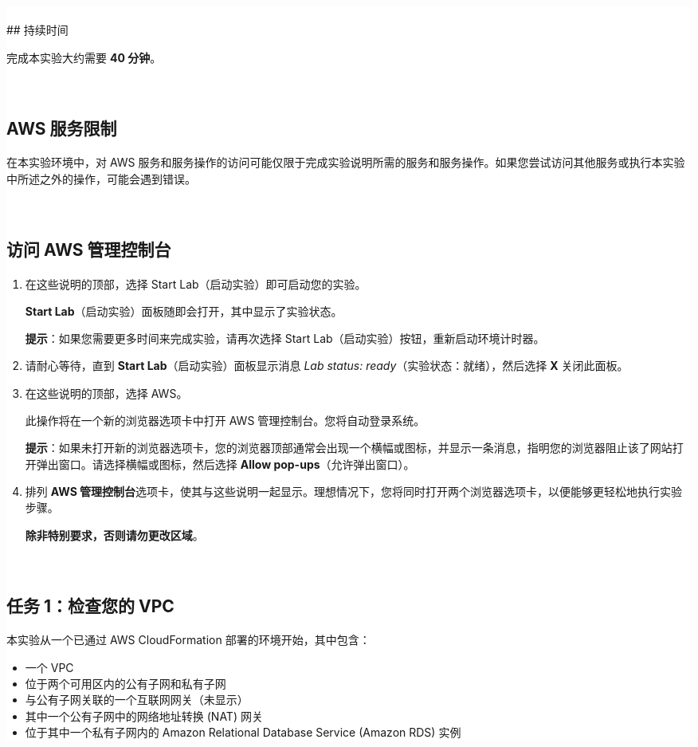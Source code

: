 <br/>
## 持续时间

完成本实验大约需要 **40 分钟**。



<br/>

## AWS 服务限制

在本实验环境中，对 AWS 服务和服务操作的访问可能仅限于完成实验说明所需的服务和服务操作。如果您尝试访问其他服务或执行本实验中所述之外的操作，可能会遇到错误。

<br/>

## 访问 AWS 管理控制台

1. 在这些说明的顶部，选择 <span id="ssb_voc_grey">Start Lab</span>（启动实验）即可启动您的实验。

   **Start Lab**（启动实验）面板随即会打开，其中显示了实验状态。

   <i class="fas fa-info-circle"></i> **提示**：如果您需要更多时间来完成实验，请再次选择 <span id="ssb_voc_grey">Start Lab</span>（启动实验）按钮，重新启动环境计时器。

2. 请耐心等待，直到 **Start Lab**（启动实验）面板显示消息 *Lab status: ready*（实验状态：就绪），然后选择 **X** 关闭此面板。

3. 在这些说明的顶部，选择 <span id="ssb_voc_grey">AWS</span>。

   此操作将在一个新的浏览器选项卡中打开 AWS 管理控制台。您将自动登录系统。

   <i class="fas fa-exclamation-triangle"></i> **提示**：如果未打开新的浏览器选项卡，您的浏览器顶部通常会出现一个横幅或图标，并显示一条消息，指明您的浏览器阻止该了网站打开弹出窗口。请选择横幅或图标，然后选择 **Allow pop-ups**（允许弹出窗口）。

4. 排列 **AWS 管理控制台**选项卡，使其与这些说明一起显示。理想情况下，您将同时打开两个浏览器选项卡，以便能够更轻松地执行实验步骤。

   <i class="fas fa-exclamation-triangle"></i> **除非特别要求，否则请勿更改区域**。

<br/>

## 任务 1：检查您的 VPC

本实验从一个已通过 AWS CloudFormation 部署的环境开始，其中包含：

- 一个 VPC
- 位于两个可用区内的公有子网和私有子网
- 与公有子网关联的一个互联网网关（未显示）
- 其中一个公有子网中的网络地址转换 (NAT) 网关
- 位于其中一个私有子网内的 Amazon Relational Database Service (Amazon RDS) 实例
